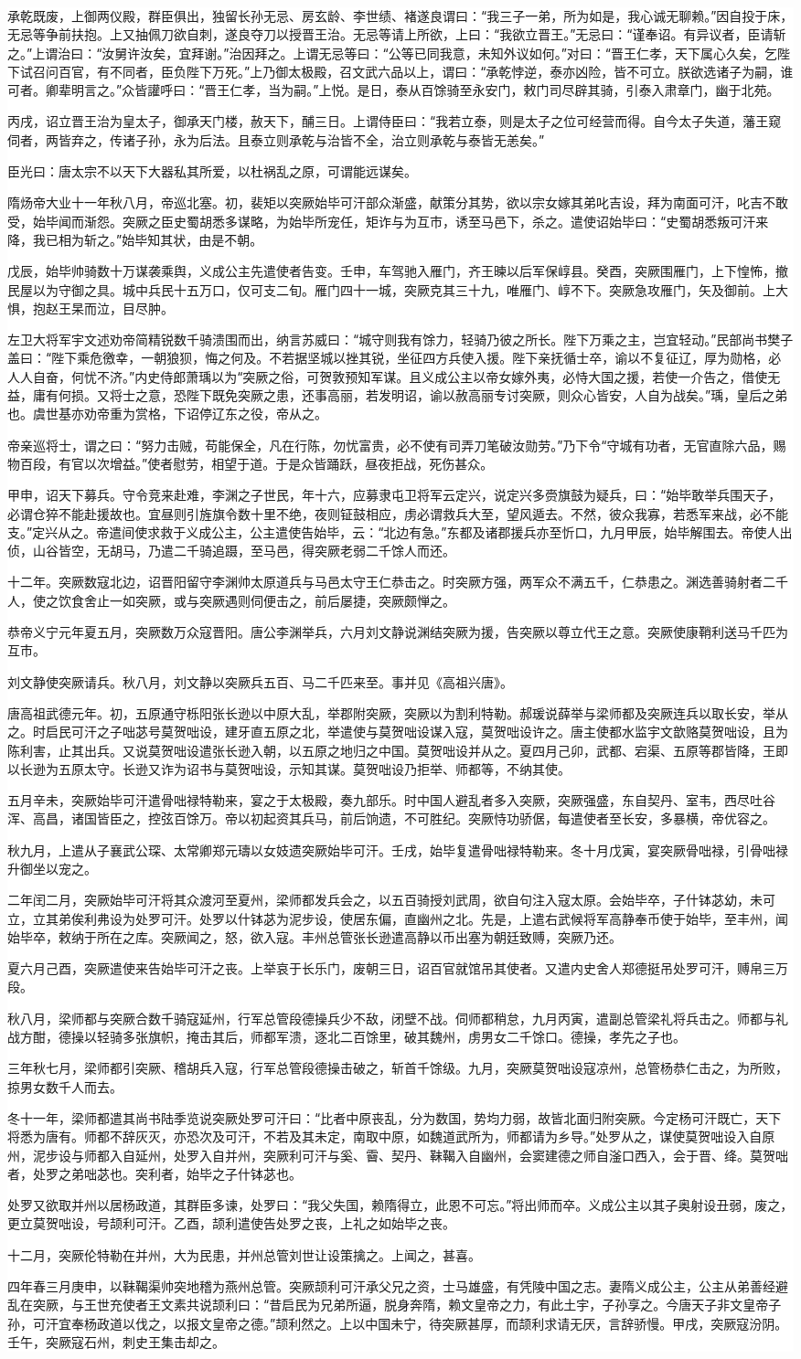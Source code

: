 承乾既废，上御两仪殿，群臣俱出，独留长孙无忌、房玄龄、李世绩、褚遂良谓曰：“我三子一弟，所为如是，我心诚无聊赖。”因自投于床，无忌等争前扶抱。上又抽佩刀欲自刺，遂良夺刀以授晋王治。无忌等请上所欲，上曰：“我欲立晋王。”无忌曰：“谨奉诏。有异议者，臣请斩之。”上谓治曰：“汝舅许汝矣，宜拜谢。”治因拜之。上谓无忌等曰：“公等已同我意，未知外议如何。”对曰：“晋王仁孝，天下属心久矣，乞陛下试召问百官，有不同者，臣负陛下万死。”上乃御太极殿，召文武六品以上，谓曰：“承乾悖逆，泰亦凶险，皆不可立。朕欲选诸子为嗣，谁可者。卿辈明言之。”众皆讙呼曰：“晋王仁孝，当为嗣。”上悦。是日，泰从百馀骑至永安门，敕门司尽辟其骑，引泰入肃章门，幽于北苑。

丙戌，诏立晋王治为皇太子，御承天门楼，赦天下，酺三日。上谓侍臣曰：“我若立泰，则是太子之位可经营而得。自今太子失道，藩王窥伺者，两皆弃之，传诸子孙，永为后法。且泰立则承乾与治皆不全，治立则承乾与泰皆无恙矣。”

臣光曰：唐太宗不以天下大器私其所爱，以杜祸乱之原，可谓能远谋矣。

隋炀帝大业十一年秋八月，帝巡北塞。初，裴矩以突厥始毕可汗部众渐盛，献策分其势，欲以宗女嫁其弟叱吉设，拜为南面可汗，叱吉不敢受，始毕闻而渐怨。突厥之臣史蜀胡悉多谋略，为始毕所宠任，矩诈与为互市，诱至马邑下，杀之。遣使诏始毕曰：“史蜀胡悉叛可汗来降，我已相为斩之。”始毕知其状，由是不朝。

戊辰，始毕帅骑数十万谋袭乘舆，义成公主先遣使者告变。壬申，车驾驰入雁门，齐王暕以后军保崞县。癸酉，突厥围雁门，上下惶怖，撤民屋以为守御之具。城中兵民十五万口，仅可支二旬。雁门四十一城，突厥克其三十九，唯雁门、崞不下。突厥急攻雁门，矢及御前。上大惧，抱赵王杲而泣，目尽肿。

左卫大将军宇文述劝帝简精锐数千骑溃围而出，纳言苏威曰：“城守则我有馀力，轻骑乃彼之所长。陛下万乘之主，岂宜轻动。”民部尚书樊子盖曰：“陛下乘危徼幸，一朝狼狈，悔之何及。不若据坚城以挫其锐，坐征四方兵使入援。陛下亲抚循士卒，谕以不复征辽，厚为勋格，必人人自奋，何忧不济。”内史侍郎萧瑀以为“突厥之俗，可贺敦预知军谋。且义成公主以帝女嫁外夷，必恃大国之援，若使一介告之，借使无益，庸有何损。又将士之意，恐陛下既免突厥之患，还事高丽，若发明诏，谕以赦高丽专讨突厥，则众心皆安，人自为战矣。”瑀，皇后之弟也。虞世基亦劝帝重为赏格，下诏停辽东之役，帝从之。

帝亲巡将士，谓之曰：“努力击贼，苟能保全，凡在行陈，勿忧富贵，必不使有司弄刀笔破汝勋劳。”乃下令“守城有功者，无官直除六品，赐物百段，有官以次增益。”使者慰劳，相望于道。于是众皆踊跃，昼夜拒战，死伤甚众。

甲申，诏天下募兵。守令竞来赴难，李渊之子世民，年十六，应募隶屯卫将军云定兴，说定兴多赍旗鼓为疑兵，曰：“始毕敢举兵围天子，必谓仓猝不能赴援故也。宜昼则引旌旗令数十里不绝，夜则钲鼓相应，虏必谓救兵大至，望风遁去。不然，彼众我寡，若悉军来战，必不能支。”定兴从之。帝遣间使求救于义成公主，公主遣使告始毕，云：“北边有急。”东都及诸郡援兵亦至忻口，九月甲辰，始毕解围去。帝使人出侦，山谷皆空，无胡马，乃遣二千骑追蹑，至马邑，得突厥老弱二千馀人而还。

十二年。突厥数寇北边，诏晋阳留守李渊帅太原道兵与马邑太守王仁恭击之。时突厥方强，两军众不满五千，仁恭患之。渊选善骑射者二千人，使之饮食舍止一如突厥，或与突厥遇则伺便击之，前后屡捷，突厥颇惮之。

恭帝义宁元年夏五月，突厥数万众寇晋阳。唐公李渊举兵，六月刘文静说渊结突厥为援，告突厥以尊立代王之意。突厥使康鞘利送马千匹为互市。

刘文静使突厥请兵。秋八月，刘文静以突厥兵五百、马二千匹来至。事并见《高祖兴唐》。

唐高祖武德元年。初，五原通守栎阳张长逊以中原大乱，举郡附突厥，突厥以为割利特勒。郝瑗说薛举与梁师都及突厥连兵以取长安，举从之。时启民可汗之子咄苾号莫贺咄设，建牙直五原之北，举遣使与莫贺咄设谋入寇，莫贺咄设许之。唐主使都水监宇文歆赂莫贺咄设，且为陈利害，止其出兵。又说莫贺咄设遣张长逊入朝，以五原之地归之中国。莫贺咄设并从之。夏四月己卯，武都、宕渠、五原等郡皆降，王即以长逊为五原太守。长逊又诈为诏书与莫贺咄设，示知其谋。莫贺咄设乃拒举、师都等，不纳其使。

五月辛未，突厥始毕可汗遣骨咄禄特勒来，宴之于太极殿，奏九部乐。时中国人避乱者多入突厥，突厥强盛，东自契丹、室韦，西尽吐谷浑、高昌，诸国皆臣之，控弦百馀万。帝以初起资其兵马，前后饷遗，不可胜纪。突厥恃功骄倨，每遣使者至长安，多暴横，帝优容之。

秋九月，上遣从子襄武公琛、太常卿郑元璹以女妓遗突厥始毕可汗。壬戌，始毕复遣骨咄禄特勒来。冬十月戊寅，宴突厥骨咄禄，引骨咄禄升御坐以宠之。

二年闰二月，突厥始毕可汗将其众渡河至夏州，梁师都发兵会之，以五百骑授刘武周，欲自句注入寇太原。会始毕卒，子什钵苾幼，未可立，立其弟俟利弗设为处罗可汗。处罗以什钵苾为泥步设，使居东偏，直幽州之北。先是，上遣右武候将军高静奉币使于始毕，至丰州，闻始毕卒，敕纳于所在之库。突厥闻之，怒，欲入寇。丰州总管张长逊遣高静以币出塞为朝廷致赙，突厥乃还。

夏六月己酉，突厥遣使来告始毕可汗之丧。上举哀于长乐门，废朝三日，诏百官就馆吊其使者。又遣内史舍人郑德挺吊处罗可汗，赙帛三万段。

秋八月，梁师都与突厥合数千骑寇延州，行军总管段德操兵少不敌，闭壁不战。伺师都稍怠，九月丙寅，遣副总管梁礼将兵击之。师都与礼战方酣，德操以轻骑多张旗帜，掩击其后，师都军溃，逐北二百馀里，破其魏州，虏男女二千馀口。德操，孝先之子也。

三年秋七月，梁师都引突厥、稽胡兵入寇，行军总管段德操击破之，斩首千馀级。九月，突厥莫贺咄设寇凉州，总管杨恭仁击之，为所败，掠男女数千人而去。

冬十一年，梁师都遣其尚书陆季览说突厥处罗可汗曰：“比者中原丧乱，分为数国，势均力弱，故皆北面归附突厥。今定杨可汗既亡，天下将悉为唐有。师都不辞灰灭，亦恐次及可汗，不若及其未定，南取中原，如魏道武所为，师都请为乡导。”处罗从之，谋使莫贺咄设入自原州，泥步设与师都入自延州，处罗入自并州，突厥利可汗与奚、霫、契丹、靺鞨入自幽州，会窦建德之师自滏口西入，会于晋、绛。莫贺咄者，处罗之弟咄苾也。突利者，始毕之子什钵苾也。

处罗又欲取并州以居杨政道，其群臣多谏，处罗曰：“我父失国，赖隋得立，此恩不可忘。”将出师而卒。义成公主以其子奥射设丑弱，废之，更立莫贺咄设，号颉利可汗。乙酉，颉利遣使告处罗之丧，上礼之如始毕之丧。

十二月，突厥伦特勒在并州，大为民患，并州总管刘世让设策擒之。上闻之，甚喜。

四年春三月庚申，以靺鞨渠帅突地稽为燕州总管。突厥颉利可汗承父兄之资，士马雄盛，有凭陵中国之志。妻隋义成公主，公主从弟善经避乱在突厥，与王世充使者王文素共说颉利曰：“昔启民为兄弟所逼，脱身奔隋，赖文皇帝之力，有此土宇，子孙享之。今唐天子非文皇帝子孙，可汗宜奉杨政道以伐之，以报文皇帝之德。”颉利然之。上以中国未宁，待突厥甚厚，而颉利求请无厌，言辞骄慢。甲戌，突厥寇汾阴。壬午，突厥寇石州，刺史王集击却之。
